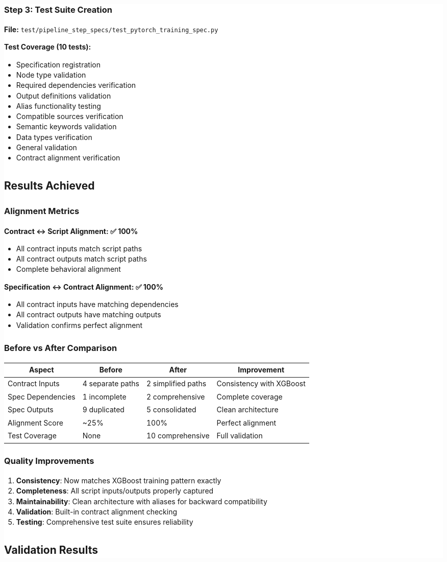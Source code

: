 ### Step 3: Test Suite Creation

**File:** `test/pipeline_step_specs/test_pytorch_training_spec.py`

**Test Coverage (10 tests):**
- Specification registration
- Node type validation
- Required dependencies verification
- Output definitions validation
- Alias functionality testing
- Compatible sources verification
- Semantic keywords validation
- Data types verification
- General validation
- Contract alignment verification

## Results Achieved

### Alignment Metrics

**Contract ↔ Script Alignment: ✅ 100%**
- All contract inputs match script paths
- All contract outputs match script paths
- Complete behavioral alignment

**Specification ↔ Contract Alignment: ✅ 100%**
- All contract inputs have matching dependencies
- All contract outputs have matching outputs
- Validation confirms perfect alignment

### Before vs After Comparison

| Aspect | Before | After | Improvement |
|--------|--------|-------|-------------|
| Contract Inputs | 4 separate paths | 2 simplified paths | Consistency with XGBoost |
| Spec Dependencies | 1 incomplete | 2 comprehensive | Complete coverage |
| Spec Outputs | 9 duplicated | 5 consolidated | Clean architecture |
| Alignment Score | ~25% | 100% | Perfect alignment |
| Test Coverage | None | 10 comprehensive | Full validation |

### Quality Improvements

1. **Consistency**: Now matches XGBoost training pattern exactly
2. **Completeness**: All script inputs/outputs properly captured
3. **Maintainability**: Clean architecture with aliases for backward compatibility
4. **Validation**: Built-in contract alignment checking
5. **Testing**: Comprehensive test suite ensures reliability

## Validation Results
